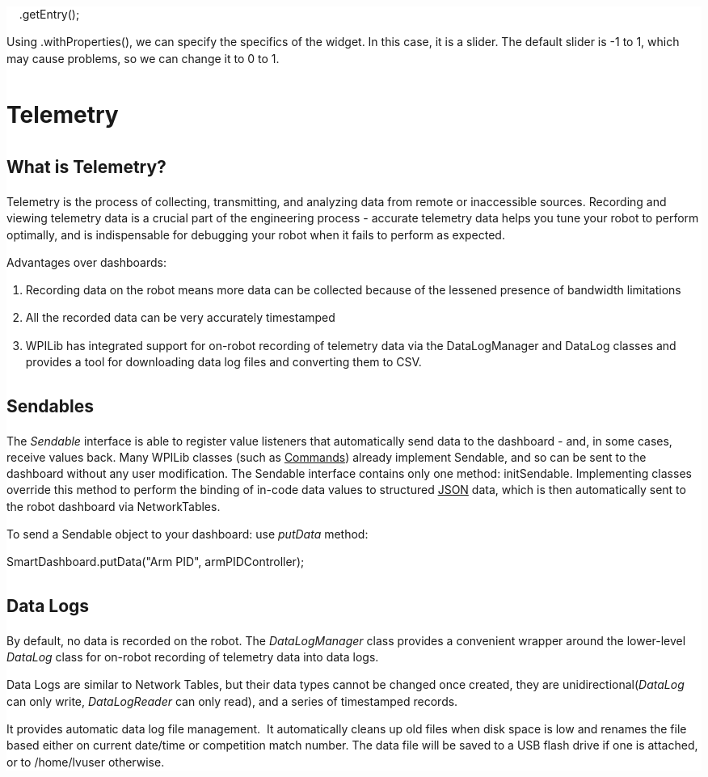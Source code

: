     .getEntry();

Using .withProperties(), we can specify the specifics of the widget. In this case, it is a slider. The default slider is -1 to 1, which may cause problems, so we can change it to 0 to 1.


# Telemetry

## What is Telemetry? 

Telemetry is the process of collecting, transmitting, and analyzing data from remote or inaccessible sources. Recording and viewing telemetry data is a crucial part of the engineering process - accurate telemetry data helps you tune your robot to perform optimally, and is indispensable for debugging your robot when it fails to perform as expected.

Advantages over dashboards:

1. Recording data on the robot means more data can be collected because of the lessened presence of bandwidth limitations

2. All the recorded data can be very accurately timestamped

3. WPILib has integrated support for on-robot recording of telemetry data via the DataLogManager and DataLog classes and provides a tool for downloading data log files and converting them to CSV.


## Sendables

The _Sendable_ interface is able to register value listeners that automatically send data to the dashboard - and, in some cases, receive values back. Many WPILib classes (such as [Commands](https://docs.wpilib.org/en/stable/docs/software/dashboards/shuffleboard/advanced-usage/shuffleboard-commands-subsystems.html#commands-and-subsystems)) already implement Sendable, and so can be sent to the dashboard without any user modification. The Sendable interface contains only one method: initSendable. Implementing classes override this method to perform the binding of in-code data values to structured [JSON](https://docs.wpilib.org/en/stable/docs/software/frc-glossary.html#term-JSON) data, which is then automatically sent to the robot dashboard via NetworkTables. 

To send a Sendable object to your dashboard: use _putData_ method:

SmartDashboard.putData("Arm PID", armPIDController);


## Data Logs

By default, no data is recorded on the robot. The _DataLogManager_ class provides a convenient wrapper around the lower-level _DataLog_ class for on-robot recording of telemetry data into data logs.

Data Logs are similar to Network Tables, but their data types cannot be changed once created, they are unidirectional(_DataLog_ can only write, _DataLogReader_ can only read), and a series of timestamped records.

It provides automatic data log file management.  It automatically cleans up old files when disk space is low and renames the file based either on current date/time or competition match number. The data file will be saved to a USB flash drive if one is attached, or to /home/lvuser otherwise.
